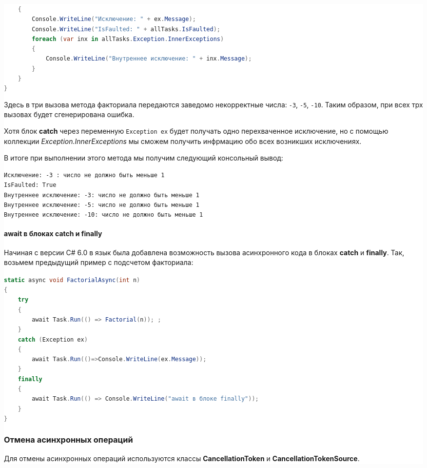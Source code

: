 ```cs
    {
        Console.WriteLine("Исключение: " + ex.Message);
        Console.WriteLine("IsFaulted: " + allTasks.IsFaulted);
        foreach (var inx in allTasks.Exception.InnerExceptions)
        {
            Console.WriteLine("Внутреннее исключение: " + inx.Message);
        }
    }
}
```

Здесь в три вызова метода факториала передаются заведомо некорректные числа: `-3`, `-5`, `-10`. Таким образом, при всех трх вызовах будет сгенерирована ошибка.

Хотя блок **catch** через переменную `Exception ex` будет получать одно перехваченное исключение, но с помощью коллекции *Exception.InnerExceptions* мы сможем получить инфрмацию обо всех возникших исключениях.

В итоге при выполнении этого метода мы получим следующий консольный вывод:

```
Исключение: -3 : число не должно быть меньше 1
IsFaulted: True
Внутреннее исключение: -3: число не должно быть меньше 1
Внутреннее исключение: -5: число не должно быть меньше 1
Внутреннее исключение: -10: число не должно быть меньше 1
```

#### await в блоках catch и finally

Начиная с версии C# 6.0 в язык была добавлена возможность вызова асинхронного кода в блоках **catch** и **finally**. Так, возьмем предыдущий пример с подсчетом факториала:

```cs
static async void FactorialAsync(int n)
{
    try
    {
        await Task.Run(() => Factorial(n)); ;
    }
    catch (Exception ex)
    {
        await Task.Run(()=>Console.WriteLine(ex.Message));
    }
    finally
    {
        await Task.Run(() => Console.WriteLine("await в блоке finally"));
    }
}
```

### Отмена асинхронных операций

Для отмены асинхронных операций используются классы **CancellationToken** и **CancellationTokenSource**.
